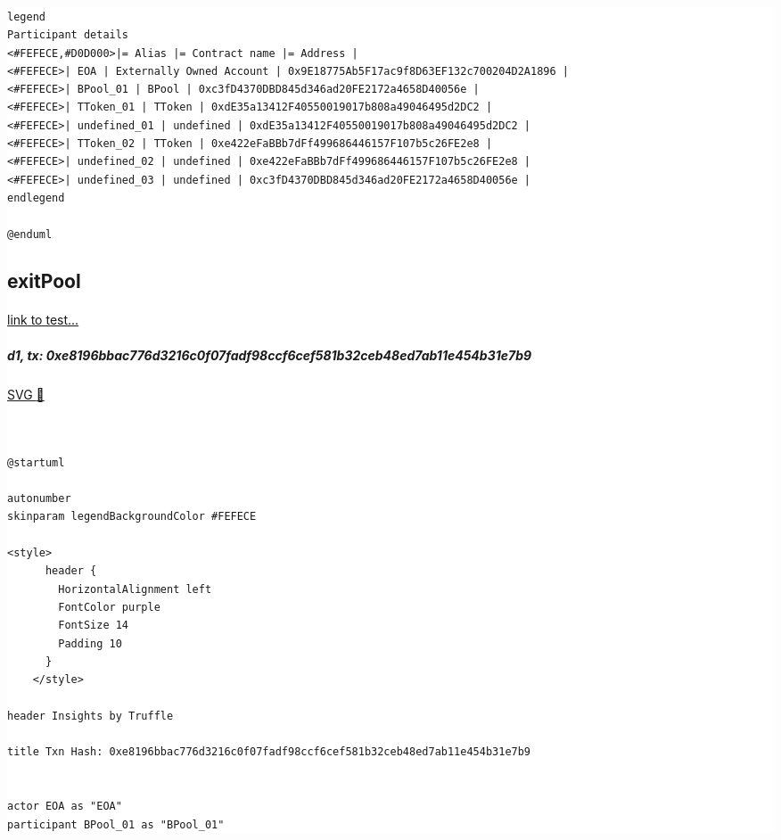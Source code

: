 ```plantuml
legend
Participant details
<#FEFECE,#D0D000>|= Alias |= Contract name |= Address |
<#FEFECE>| EOA | Externally Owned Account | 0x9E18775Ab5F17ac9f8D63EF132c700204D2A1896 |
<#FEFECE>| BPool_01 | BPool | 0xc3fD4370DBD845d346ad20FE2172a4658D40056e |
<#FEFECE>| TToken_01 | TToken | 0xdE35a13412F40550019017b808a49046495d2DC2 |
<#FEFECE>| undefined_01 | undefined | 0xdE35a13412F40550019017b808a49046495d2DC2 |
<#FEFECE>| TToken_02 | TToken | 0xe422eFaBBb7dFf499686446157F107b5c26FE2e8 |
<#FEFECE>| undefined_02 | undefined | 0xe422eFaBBb7dFf499686446157F107b5c26FE2e8 |
<#FEFECE>| undefined_03 | undefined | 0xc3fD4370DBD845d346ad20FE2172a4658D40056e |
endlegend

@enduml
```



## exitPool
[link to test...](http://github.com/balancer-labs/balancer-core/blob/f4ed5d65362a8d6cec21662fb6eae233b0babc1f/test/math_extreme_weights.js#L218)

##### d1, tx: 0xe8196bbac776d3216c0f07fadf98ccf6cef581b32ceb48ed7ab11e454b31e7b9

[SVG :telescope:](https://www.planttext.com/api/plantuml/svg/vLXRRzis57xNho2wbmHjDfAYU0coe7PijNaO4gm1-j0E0oLHYH2PDYIgSThql-z8bXtBbpPkihNRX4IywF3ZET-XFllOyrwMJXUk6kMUfoitjjKeCeLNNcTseWizGhcvD3Rfw_ZwiXXNDZaPv-C2_HGEm-79qFEEIdURcsCFDTULqOafqATsYD3hSP5z75kdyrwUNTgHiGuGKxSm2E7X379I5PFST1wyoJuQHDXYxbmdIMOl4S7jrEUcFVgbTS9hzp-rPNPvvKeKtQABeafJmFLSvdA3BgOMlTRbrI72KoE9ub6aOo5uubF2OvnYaUeaLJAEKnwRD90aycbi8YPD8dH4Y641YtnYHAGye2nsuFhmh8TqYPv1-ym3sbmMPnCDeVRFn-FyJqoQf_F1YiblsbqjJDf1r-JYOdnjxDncCUeQGMfCcbcJpEsM9pRZqGuUtOf7L_70r6k2HGV7It6XvyyFaPbchfxOUs_VUqVjENdHjiTtlo9tEp48Mgj7JVj1vnLqQlCxL6MmzHsQ041l1CVDdLeO4hnspHVeej2tO3BAx6n1ULRL2EyGVe4m-cDcjuy-8VmpHg_U3a_Xq2ovt0GmPxq98DPvV6fVPH-C1QX7XU5gPliwrpOsNmjaUSbRKn_VNLQqcynY_mBc5mncz6qsA6_q93Jc_iaQeGiA_sb2Vn1ADu3YlvlcUoLeU7Q5jcLgYczZ6AIrC6K9UoTbuzjK3OaK8kX5GKY4ZbKg1zmVXWJqK61CCHlG7f6AhmIXH_MTRUPYDQ2b4Eg8EfhL15NPQpk-iGU0RGghyuFQ-RrzRyLq0nrb5JtghEac2lQLd4PF5El1mI7wtRYgiEZRl8v0qS0N-Ej3psYBha2rCnkFYyB43atQpyuzCvt0s2JpcSFc0taVxHNwfeN4KxpZvGj94nqRbQXclDzIy80yWHUFpXCXWL0KIqLzuHDELC2e7mYiP82nv58eB6JWKwwKP9m7dE7wtrSiy0C6-HEA-8GgxYlb1_-F5ASxNh4K2Gs0NSgRyGDJN4UzHioIZZqTAQwOp-vlKqhw0oebeRkTBRfsjkZ3fP9kvECff9BGRO5qNgGdYVPVBfQQIwamZn8PRHVBpPdwlc89fGz_W5Z-5tEygre62ehAL34gs7QrNCznLotfzr7BxdwUD_i9m3jVgWuJutIMbqiE3F004bqx09K-40sT4oZX2wYG5wxqvigvM7TyrnJFS9_EH2k_HMStG0xgnN7zHNb7VLq6NXJVRRU1Ylrqm7o11_s1P47YCwuJYiCX9O9gnWCvW0CUSBC2DI_Is-uZeEwB-Nc_0Kk6Vg29pmWDuNM35v4eJ4GaiTHCONZjL93GmGdjWdMA_gNX8o3lVnpe-6SOfIRK_NuaaZ1bId796UCW9I718WfYoY5o8xVwHzVysm4IZbzx2BsNSAz6-Ly0)


```plantuml


@startuml

autonumber
skinparam legendBackgroundColor #FEFECE

<style>
      header {
        HorizontalAlignment left
        FontColor purple
        FontSize 14
        Padding 10
      }
    </style>

header Insights by Truffle

title Txn Hash: 0xe8196bbac776d3216c0f07fadf98ccf6cef581b32ceb48ed7ab11e454b31e7b9


actor EOA as "EOA"
participant BPool_01 as "BPool_01"
```